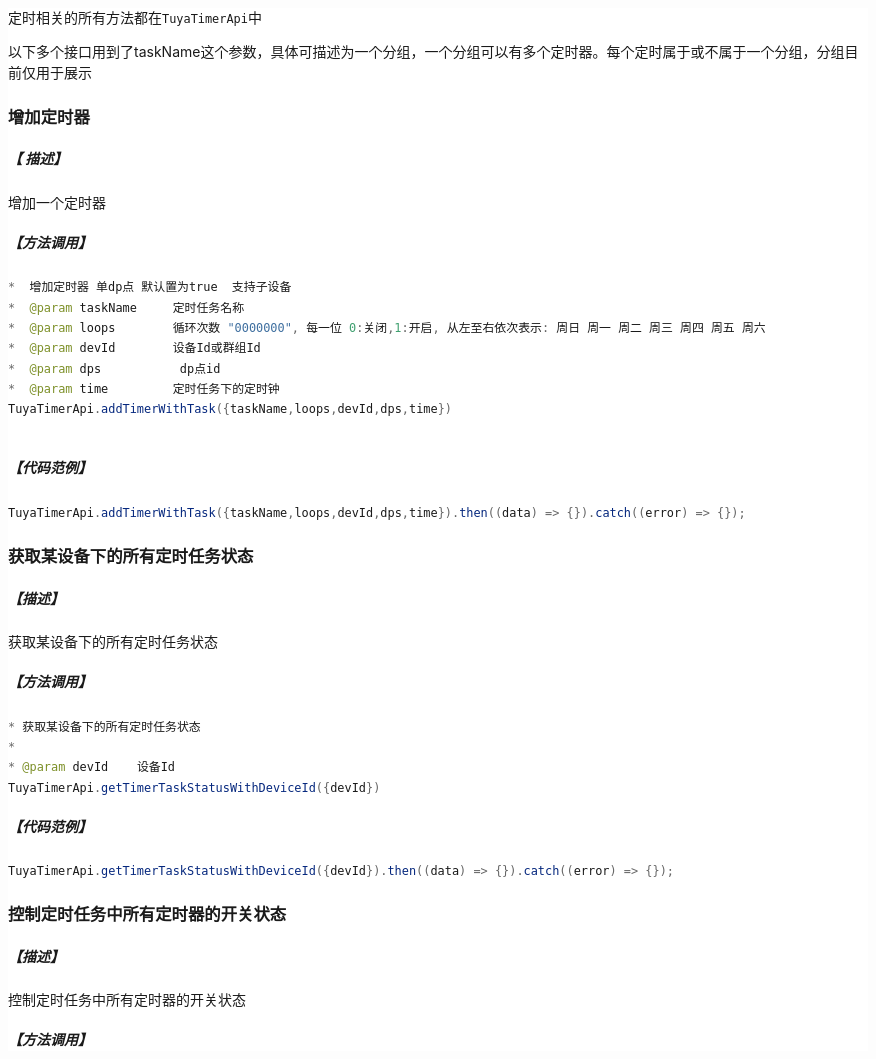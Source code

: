 定时相关的所有方法都在`TuyaTimerApi`中

以下多个接口用到了taskName这个参数，具体可描述为一个分组，一个分组可以有多个定时器。每个定时属于或不属于一个分组，分组目前仅用于展示

### 增加定时器
##### 【 描述】

增加一个定时器
##### 【方法调用】

```java
*  增加定时器 单dp点 默认置为true  支持子设备
*  @param taskName     定时任务名称
*  @param loops        循环次数 "0000000", 每一位 0:关闭,1:开启, 从左至右依次表示: 周日 周一 周二 周三 周四 周五 周六
*  @param devId        设备Id或群组Id
*  @param dps  			dp点id
*  @param time         定时任务下的定时钟
TuyaTimerApi.addTimerWithTask({taskName,loops,devId,dps,time})



```

##### 【代码范例】

```java
TuyaTimerApi.addTimerWithTask({taskName,loops,devId,dps,time}).then((data) => {}).catch((error) => {});

```

### 获取某设备下的所有定时任务状态
##### 【描述】

获取某设备下的所有定时任务状态
##### 【方法调用】

```java
* 获取某设备下的所有定时任务状态
*
* @param devId    设备Id
TuyaTimerApi.getTimerTaskStatusWithDeviceId({devId})
```

##### 【代码范例】

```java
TuyaTimerApi.getTimerTaskStatusWithDeviceId({devId}).then((data) => {}).catch((error) => {});
```
### 控制定时任务中所有定时器的开关状态
##### 【描述】

控制定时任务中所有定时器的开关状态
##### 【方法调用】
